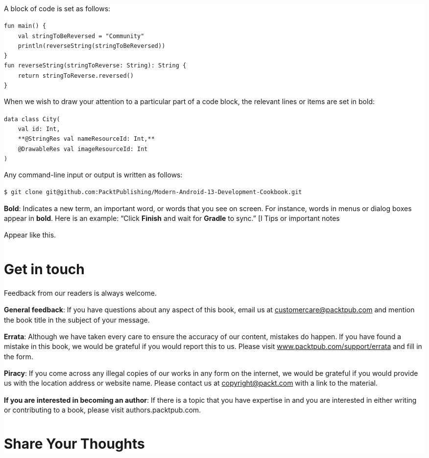 A block of code is set as follows:

```
fun main() {
    val stringToBeReversed = "Community"
    println(reverseString(stringToBeReversed))
}
fun reverseString(stringToReverse: String): String {
    return stringToReverse.reversed()
}
```

When we wish to draw your attention to a particular part of a code block, the relevant lines or items are set in bold:

```
data class City(
    val id: Int,
    **@StringRes val nameResourceId: Int,**
    @DrawableRes val imageResourceId: Int
)
```

Any command-line input or output is written as follows:

```
$ git clone git@github.com:PacktPublishing/Modern-Android-13-Development-Cookbook.git
```

**Bold**: Indicates a new term, an important word, or words that you see on screen. For instance, words in menus or dialog boxes appear in **bold**. Here is an example: “Click **Finish** and wait for **Gradle** to sync.”
[I
Tips or important notes

Appear like this.

# Get in touch

Feedback from our readers is always welcome.

**General feedback**: If you have questions about any aspect of this book, email us at customercare@packtpub.com and mention the book title in the subject of your message.

**Errata**: Although we have taken every care to ensure the accuracy of our content, mistakes do happen. If you have found a mistake in this book, we would be grateful if you would report this to us. Please visit www.packtpub.com/support/errata and fill in the form.

**Piracy**: If you come across any illegal copies of our works in any form on the internet, we would be grateful if you would provide us with the location address or website name. Please contact us at copyright@packt.com with a link to the material.

**If you are interested in becoming an author**: If there is a topic that you have expertise in and you are interested in either writing or contributing to a book, please visit authors.packtpub.com.

# Share Your Thoughts
